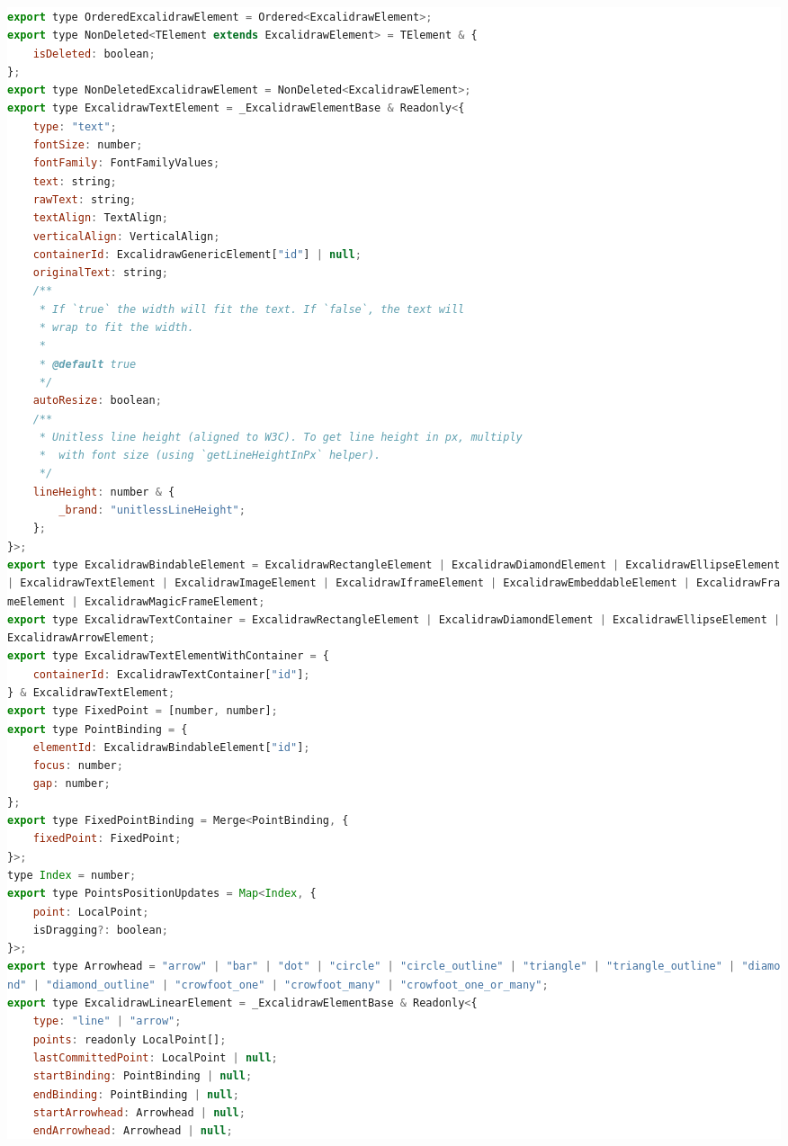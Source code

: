 ```js
export type OrderedExcalidrawElement = Ordered<ExcalidrawElement>;
export type NonDeleted<TElement extends ExcalidrawElement> = TElement & {
    isDeleted: boolean;
};
export type NonDeletedExcalidrawElement = NonDeleted<ExcalidrawElement>;
export type ExcalidrawTextElement = _ExcalidrawElementBase & Readonly<{
    type: "text";
    fontSize: number;
    fontFamily: FontFamilyValues;
    text: string;
    rawText: string;
    textAlign: TextAlign;
    verticalAlign: VerticalAlign;
    containerId: ExcalidrawGenericElement["id"] | null;
    originalText: string;
    /**
     * If `true` the width will fit the text. If `false`, the text will
     * wrap to fit the width.
     *
     * @default true
     */
    autoResize: boolean;
    /**
     * Unitless line height (aligned to W3C). To get line height in px, multiply
     *  with font size (using `getLineHeightInPx` helper).
     */
    lineHeight: number & {
        _brand: "unitlessLineHeight";
    };
}>;
export type ExcalidrawBindableElement = ExcalidrawRectangleElement | ExcalidrawDiamondElement | ExcalidrawEllipseElement | ExcalidrawTextElement | ExcalidrawImageElement | ExcalidrawIframeElement | ExcalidrawEmbeddableElement | ExcalidrawFrameElement | ExcalidrawMagicFrameElement;
export type ExcalidrawTextContainer = ExcalidrawRectangleElement | ExcalidrawDiamondElement | ExcalidrawEllipseElement | ExcalidrawArrowElement;
export type ExcalidrawTextElementWithContainer = {
    containerId: ExcalidrawTextContainer["id"];
} & ExcalidrawTextElement;
export type FixedPoint = [number, number];
export type PointBinding = {
    elementId: ExcalidrawBindableElement["id"];
    focus: number;
    gap: number;
};
export type FixedPointBinding = Merge<PointBinding, {
    fixedPoint: FixedPoint;
}>;
type Index = number;
export type PointsPositionUpdates = Map<Index, {
    point: LocalPoint;
    isDragging?: boolean;
}>;
export type Arrowhead = "arrow" | "bar" | "dot" | "circle" | "circle_outline" | "triangle" | "triangle_outline" | "diamond" | "diamond_outline" | "crowfoot_one" | "crowfoot_many" | "crowfoot_one_or_many";
export type ExcalidrawLinearElement = _ExcalidrawElementBase & Readonly<{
    type: "line" | "arrow";
    points: readonly LocalPoint[];
    lastCommittedPoint: LocalPoint | null;
    startBinding: PointBinding | null;
    endBinding: PointBinding | null;
    startArrowhead: Arrowhead | null;
    endArrowhead: Arrowhead | null;
```